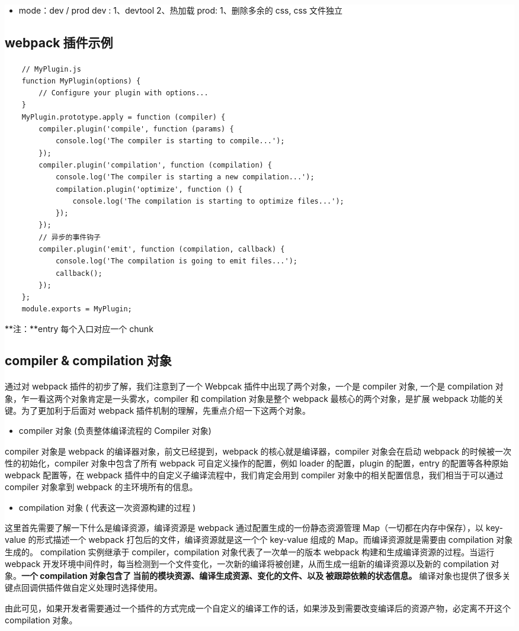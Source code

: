    - mode：dev / prod
     dev : 1、devtool 2、热加载
     prod: 1、删除多余的 css, css 文件独立

## webpack 插件示例

```code
    // MyPlugin.js
    function MyPlugin(options) {
        // Configure your plugin with options...
    }
    MyPlugin.prototype.apply = function (compiler) {
        compiler.plugin('compile', function (params) {
            console.log('The compiler is starting to compile...');
        });
        compiler.plugin('compilation', function (compilation) {
            console.log('The compiler is starting a new compilation...');
            compilation.plugin('optimize', function () {
                console.log('The compilation is starting to optimize files...');
            });
        });
        // 异步的事件钩子
        compiler.plugin('emit', function (compilation, callback) {
            console.log('The compilation is going to emit files...');
            callback();
        });
    };
    module.exports = MyPlugin;
```

**注：**entry 每个入口对应一个 chunk

## compiler & compilation 对象

通过对 webpack 插件的初步了解，我们注意到了一个 Webpcak 插件中出现了两个对象，一个是 compiler 对象, 一个是 compilation 对象，乍一看这两个对象肯定是一头雾水，compiler 和 compilation 对象是整个 webpack 最核心的两个对象，是扩展 webpack 功能的关键。为了更加利于后面对 webpack 插件机制的理解，先重点介绍一下这两个对象。

- compiler 对象 (负责整体编译流程的 Compiler 对象)

compiler 对象是 webpack 的编译器对象，前文已经提到，webpack 的核心就是编译器，compiler 对象会在启动 webpack 的时候被一次性的初始化，compiler 对象中包含了所有 webpack 可自定义操作的配置，例如 loader 的配置，plugin 的配置，entry 的配置等各种原始 webpack 配置等，在 webpack 插件中的自定义子编译流程中，我们肯定会用到 compiler 对象中的相关配置信息，我们相当于可以通过 compiler
对象拿到 webpack 的主环境所有的信息。

- compilation 对象 ( 代表这一次资源构建的过程 )

这里首先需要了解一下什么是编译资源，编译资源是 webpack 通过配置生成的一份静态资源管理 Map（一切都在内存中保存），以 key-value 的形式描述一个 webpack 打包后的文件，编译资源就是这一个个 key-value 组成的 Map。而编译资源就是需要由 compilation 对象生成的。
compilation 实例继承于 compiler，compilation 对象代表了一次单一的版本 webpack 构建和生成编译资源的过程。当运行 webpack 开发环境中间件时，每当检测到一个文件变化，一次新的编译将被创建，从而生成一组新的编译资源以及新的 compilation 对象。**一个 compilation 对象包含了 当前的模块资源、编译生成资源、变化的文件、以及 被跟踪依赖的状态信息。** 编译对象也提供了很多关键点回调供插件做自定义处理时选择使用。

由此可见，如果开发者需要通过一个插件的方式完成一个自定义的编译工作的话，如果涉及到需要改变编译后的资源产物，必定离不开这个 compilation 对象。
